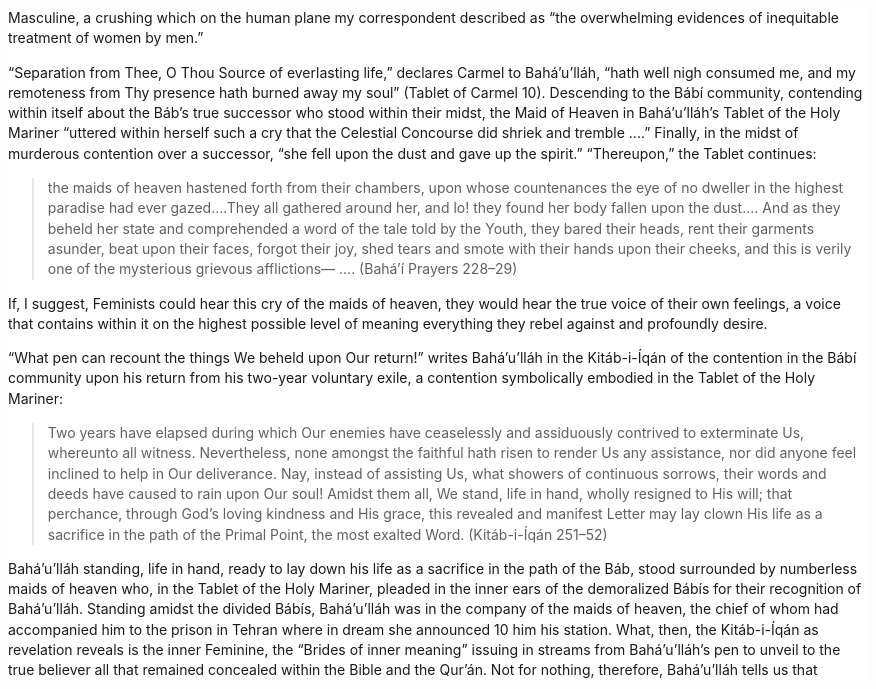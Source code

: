 Masculine, a crushing which on the human plane my correspondent described as “the overwhelming evidences of
inequitable treatment of women by men.”

“Separation from Thee, O Thou Source of everlasting life,” declares Carmel to Bahá’u’lláh, “hath well nigh
consumed me, and my remoteness from Thy presence hath burned away my soul” (Tablet of Carmel 10).
Descending to the Bábí community, contending within itself about the Báb’s true successor who stood within their
midst, the Maid of Heaven in Bahá’u’lláh’s Tablet of the Holy Mariner “uttered within herself such a cry that the
Celestial Concourse did shriek and tremble ....” Finally, in the midst of murderous contention over a successor, “she
fell upon the dust and gave up the spirit.” “Thereupon,” the Tablet continues:

> the maids of heaven hastened forth from their chambers, upon whose countenances the eye of no dweller in
> the highest paradise had ever gazed….They all gathered around her, and lo! they found her body fallen
> upon the dust…. And as they beheld her state and comprehended a word of the tale told by the Youth, they
> bared their heads, rent their garments asunder, beat upon their faces, forgot their joy, shed tears and smote
> with their hands upon their cheeks, and this is verily one of the mysterious grievous afflictions— ....
(Bahá’í Prayers 228–29)

If, I suggest, Feminists could hear this cry of the maids of heaven, they would hear the true voice of their
own feelings, a voice that contains within it on the highest possible level of meaning everything they rebel against
and profoundly desire.

“What pen can recount the things We beheld upon Our return!” writes Bahá’u’lláh in the Kitáb-i-Íqán of
the contention in the Bábí community upon his return from his two-year voluntary exile, a contention symbolically
embodied in the Tablet of the Holy Mariner:

> Two years have elapsed during which Our enemies have ceaselessly and assiduously contrived to
> exterminate Us, whereunto all witness. Nevertheless, none amongst the faithful hath risen to render Us any
> assistance, nor did anyone feel inclined to help in Our deliverance. Nay, instead of assisting Us, what
> showers of continuous sorrows, their words and deeds have caused to rain upon Our soul! Amidst them all,
> We stand, life in hand, wholly resigned to His will; that perchance, through God’s loving kindness and His
> grace, this revealed and manifest Letter may lay clown His life as a sacrifice in the path of the Primal Point,
> the most exalted Word. (Kitáb-i-Íqán 251–52)

Bahá’u’lláh standing, life in hand, ready to lay down his life as a sacrifice in the path of the Báb, stood
surrounded by numberless maids of heaven who, in the Tablet of the Holy Mariner, pleaded in the inner ears of the
demoralized Bábís for their recognition of Bahá’u’lláh. Standing amidst the divided Bábís, Bahá’u’lláh was in the
company of the maids of heaven, the chief of whom had accompanied him to the prison in Tehran where in dream
she announced 10 him his station. What, then, the Kitáb-i-Íqán as revelation reveals is the inner Feminine, the
“Brides of inner meaning” issuing in streams from Bahá’u’lláh’s pen to unveil to the true believer all that remained
concealed within the Bible and the Qur’án. Not for nothing, therefore, Bahá’u’lláh tells us that
